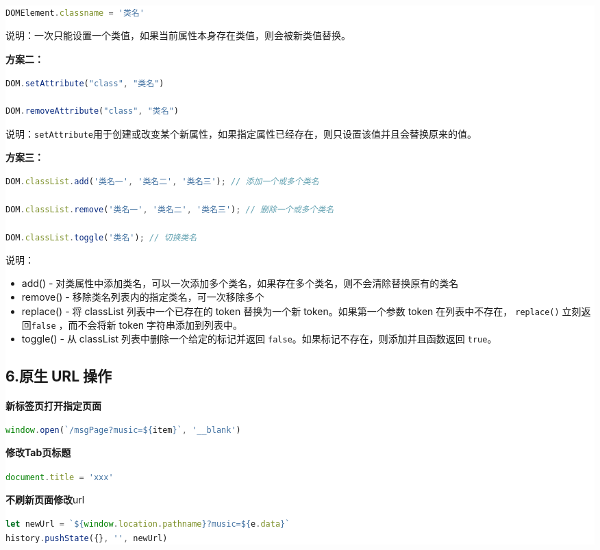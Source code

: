 ```js
DOMElement.classname = '类名'
```

说明：一次只能设置一个类值，如果当前属性本身存在类值，则会被新类值替换。



**方案二：**



```js
DOM.setAttribute("class", "类名")
 
DOM.removeAttribute("class", "类名")
```

说明：`setAttribute`用于创建或改变某个新属性，如果指定属性已经存在，则只设置该值并且会替换原来的值。



**方案三：**

```js
DOM.classList.add('类名一', '类名二', '类名三'); // 添加一个或多个类名
 
DOM.classList.remove('类名一', '类名二', '类名三'); // 删除一个或多个类名
 
DOM.classList.toggle('类名'); // 切换类名
```

说明：

- add() - 对类属性中添加类名，可以一次添加多个类名，如果存在多个类名，则不会清除替换原有的类名
- remove() - 移除类名列表内的指定类名，可一次移除多个
- replace() - 将 classList 列表中一个已存在的 token 替换为一个新 token。如果第一个参数 token 在列表中不存在， `replace()` 立刻返回`false` ，而不会将新 token 字符串添加到列表中。
- toggle() - 从 classList 列表中删除一个给定的标记并返回 `false`。如果标记不存在，则添加并且函数返回 `true`。





## 6.原生 URL 操作

**新标签页打开指定页面**

```js
window.open(`/msgPage?music=${item}`, '__blank')
```

**修改Tab页标题**

```js
document.title = 'xxx'
```

**不刷新页面修改**url

```js
let newUrl = `${window.location.pathname}?music=${e.data}`
history.pushState({}, '', newUrl)
```
